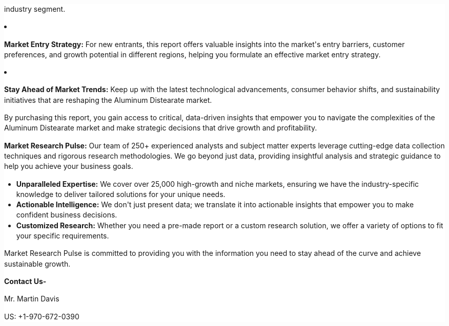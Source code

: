 industry segment.</p></li><li><p><strong>Market Entry Strategy:</strong> For new entrants, this report offers valuable insights into the market's entry barriers, customer preferences, and growth potential in different regions, helping you formulate an effective market entry strategy.</p></li><li><p><strong>Stay Ahead of Market Trends:</strong> Keep up with the latest technological advancements, consumer behavior shifts, and sustainability initiatives that are reshaping the Aluminum Distearate market.</p></li></ol><p>By purchasing this report, you gain access to critical, data-driven insights that empower you to navigate the complexities of the Aluminum Distearate market and make strategic decisions that drive growth and profitability.</p><p><strong>Market Research Pulse:</strong>&nbsp;Our team of 250+ experienced analysts and subject matter experts leverage cutting-edge data collection techniques and rigorous research methodologies. We go beyond just data, providing insightful analysis and strategic guidance to help you achieve your business goals.</p><ul><li><strong>Unparalleled Expertise:</strong>&nbsp;We cover over 25,000 high-growth and niche markets, ensuring we have the industry-specific knowledge to deliver tailored solutions for your unique needs.</li><li><strong>Actionable Intelligence:</strong>&nbsp;We don't just present data; we translate it into actionable insights that empower you to make confident business decisions.</li><li><strong>Customized Research:</strong>&nbsp;Whether you need a pre-made report or a custom research solution, we offer a variety of options to fit your specific requirements.</li></ul><p>Market Research Pulse is committed to providing you with the information you need to stay ahead of the curve and achieve sustainable growth.</p><p><strong>Contact Us-</strong></p><p>Mr. Martin Davis</p><p>US: +1-970-672-0390</p>
